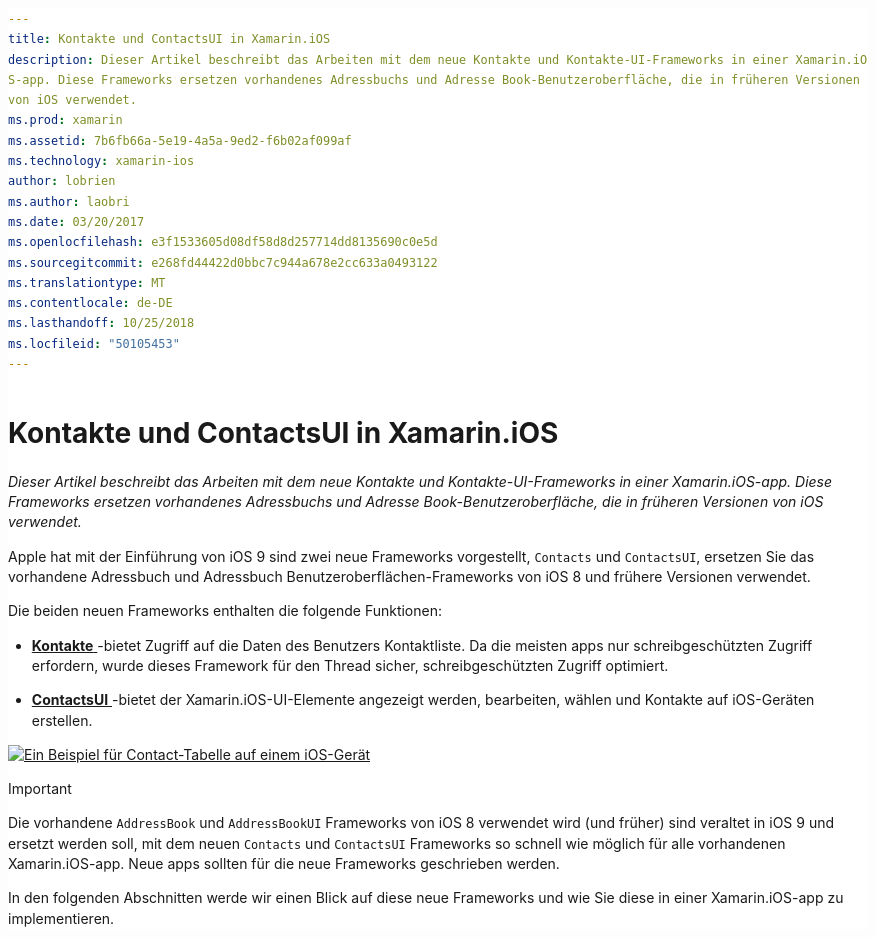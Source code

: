 ```yaml
---
title: Kontakte und ContactsUI in Xamarin.iOS
description: Dieser Artikel beschreibt das Arbeiten mit dem neue Kontakte und Kontakte-UI-Frameworks in einer Xamarin.iOS-app. Diese Frameworks ersetzen vorhandenes Adressbuchs und Adresse Book-Benutzeroberfläche, die in früheren Versionen von iOS verwendet.
ms.prod: xamarin
ms.assetid: 7b6fb66a-5e19-4a5a-9ed2-f6b02af099af
ms.technology: xamarin-ios
author: lobrien
ms.author: laobri
ms.date: 03/20/2017
ms.openlocfilehash: e3f1533605d08df58d8d257714dd8135690c0e5d
ms.sourcegitcommit: e268fd44422d0bbc7c944a678e2cc633a0493122
ms.translationtype: MT
ms.contentlocale: de-DE
ms.lasthandoff: 10/25/2018
ms.locfileid: "50105453"
---
```

# <a name="contacts-and-contactsui-in-xamarinios"></a>Kontakte und ContactsUI in Xamarin.iOS

_Dieser Artikel beschreibt das Arbeiten mit dem neue Kontakte und Kontakte-UI-Frameworks in einer Xamarin.iOS-app. Diese Frameworks ersetzen vorhandenes Adressbuchs und Adresse Book-Benutzeroberfläche, die in früheren Versionen von iOS verwendet._

Apple hat mit der Einführung von iOS 9 sind zwei neue Frameworks vorgestellt, `Contacts` und `ContactsUI`, ersetzen Sie das vorhandene Adressbuch und Adressbuch Benutzeroberflächen-Frameworks von iOS 8 und frühere Versionen verwendet.

Die beiden neuen Frameworks enthalten die folgende Funktionen:

- [**Kontakte** ](#contacts) -bietet Zugriff auf die Daten des Benutzers Kontaktliste.
    Da die meisten apps nur schreibgeschützten Zugriff erfordern, wurde dieses Framework für den Thread sicher, schreibgeschützten Zugriff optimiert.

- [**ContactsUI** ](#contactsui) -bietet der Xamarin.iOS-UI-Elemente angezeigt werden, bearbeiten, wählen und Kontakte auf iOS-Geräten erstellen.

[![](contacts-images/add01.png "Ein Beispiel für Contact-Tabelle auf einem iOS-Gerät")](contacts-images/add01.png#lightbox)

> [!IMPORTANT]
> Die vorhandene `AddressBook` und `AddressBookUI` Frameworks von iOS 8 verwendet wird (und früher) sind veraltet in iOS 9 und ersetzt werden soll, mit dem neuen `Contacts` und `ContactsUI` Frameworks so schnell wie möglich für alle vorhandenen Xamarin.iOS-app. Neue apps sollten für die neue Frameworks geschrieben werden.




In den folgenden Abschnitten werde wir einen Blick auf diese neue Frameworks und wie Sie diese in einer Xamarin.iOS-app zu implementieren.
